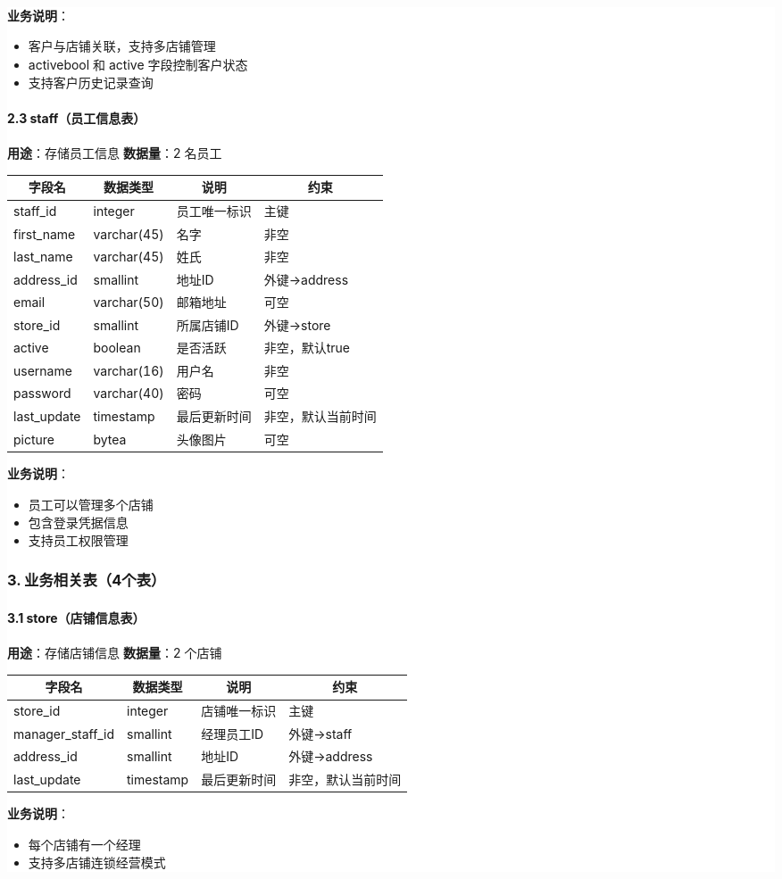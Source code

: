 **业务说明**：
- 客户与店铺关联，支持多店铺管理
- activebool 和 active 字段控制客户状态
- 支持客户历史记录查询

#### 2.3 staff（员工信息表）
**用途**：存储员工信息
**数据量**：2 名员工

| 字段名 | 数据类型 | 说明 | 约束 |
|--------|----------|------|------|
| staff_id | integer | 员工唯一标识 | 主键 |
| first_name | varchar(45) | 名字 | 非空 |
| last_name | varchar(45) | 姓氏 | 非空 |
| address_id | smallint | 地址ID | 外键→address |
| email | varchar(50) | 邮箱地址 | 可空 |
| store_id | smallint | 所属店铺ID | 外键→store |
| active | boolean | 是否活跃 | 非空，默认true |
| username | varchar(16) | 用户名 | 非空 |
| password | varchar(40) | 密码 | 可空 |
| last_update | timestamp | 最后更新时间 | 非空，默认当前时间 |
| picture | bytea | 头像图片 | 可空 |

**业务说明**：
- 员工可以管理多个店铺
- 包含登录凭据信息
- 支持员工权限管理

### 3. 业务相关表（4个表）

#### 3.1 store（店铺信息表）
**用途**：存储店铺信息
**数据量**：2 个店铺

| 字段名 | 数据类型 | 说明 | 约束 |
|--------|----------|------|------|
| store_id | integer | 店铺唯一标识 | 主键 |
| manager_staff_id | smallint | 经理员工ID | 外键→staff |
| address_id | smallint | 地址ID | 外键→address |
| last_update | timestamp | 最后更新时间 | 非空，默认当前时间 |

**业务说明**：
- 每个店铺有一个经理
- 支持多店铺连锁经营模式
